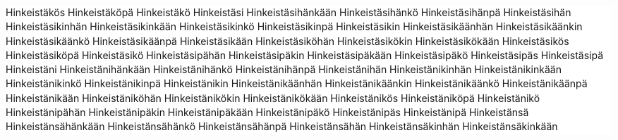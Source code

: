 Hinkeistäkös
Hinkeistäköpä
Hinkeistäkö
Hinkeistäsi
Hinkeistäsihänkään
Hinkeistäsihänkö
Hinkeistäsihänpä
Hinkeistäsihän
Hinkeistäsikinhän
Hinkeistäsikinkään
Hinkeistäsikinkö
Hinkeistäsikinpä
Hinkeistäsikin
Hinkeistäsikäänhän
Hinkeistäsikäänkin
Hinkeistäsikäänkö
Hinkeistäsikäänpä
Hinkeistäsikään
Hinkeistäsiköhän
Hinkeistäsikökin
Hinkeistäsikökään
Hinkeistäsikös
Hinkeistäsiköpä
Hinkeistäsikö
Hinkeistäsipähän
Hinkeistäsipäkin
Hinkeistäsipäkään
Hinkeistäsipäkö
Hinkeistäsipäs
Hinkeistäsipä
Hinkeistäni
Hinkeistänihänkään
Hinkeistänihänkö
Hinkeistänihänpä
Hinkeistänihän
Hinkeistänikinhän
Hinkeistänikinkään
Hinkeistänikinkö
Hinkeistänikinpä
Hinkeistänikin
Hinkeistänikäänhän
Hinkeistänikäänkin
Hinkeistänikäänkö
Hinkeistänikäänpä
Hinkeistänikään
Hinkeistäniköhän
Hinkeistänikökin
Hinkeistänikökään
Hinkeistänikös
Hinkeistäniköpä
Hinkeistänikö
Hinkeistänipähän
Hinkeistänipäkin
Hinkeistänipäkään
Hinkeistänipäkö
Hinkeistänipäs
Hinkeistänipä
Hinkeistänsä
Hinkeistänsähänkään
Hinkeistänsähänkö
Hinkeistänsähänpä
Hinkeistänsähän
Hinkeistänsäkinhän
Hinkeistänsäkinkään